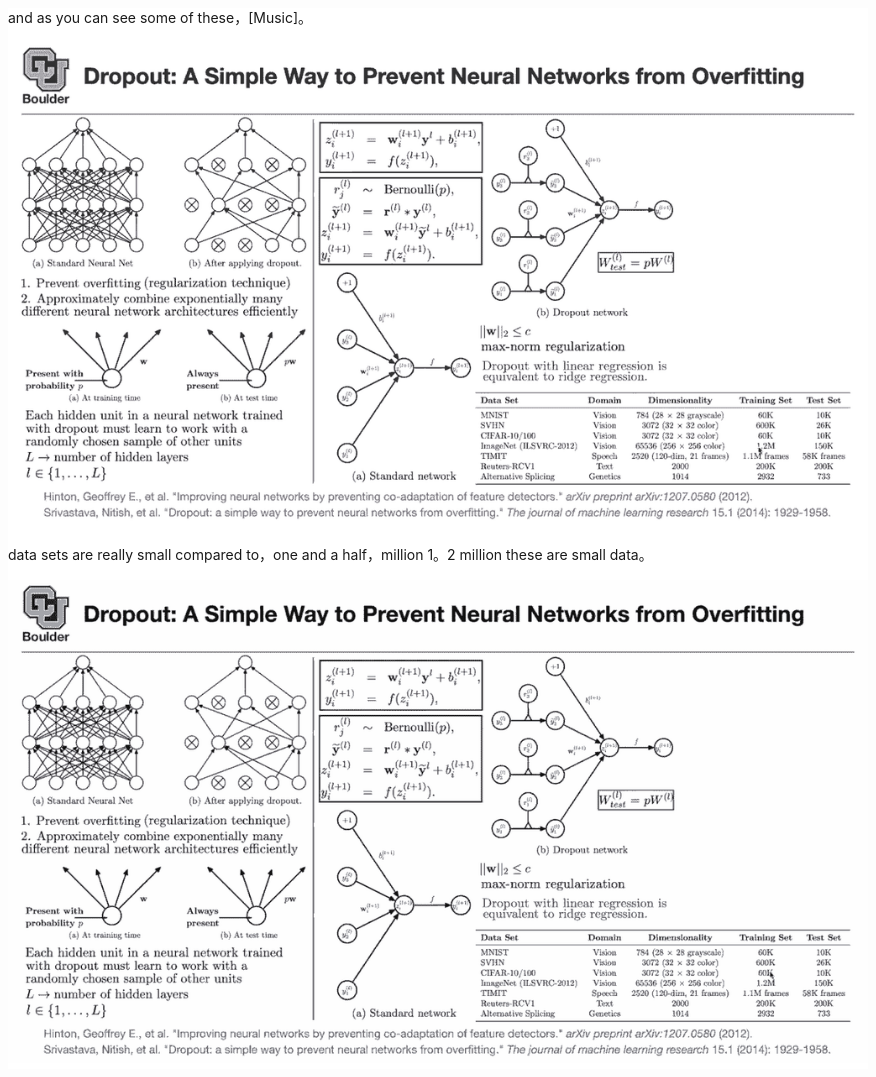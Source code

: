 and as you can see some of these，[Music]。

![](img/2e147076f781266bf2b61eab4417f21d_428.png)

data sets are really small compared to，one and a half，million 1。2 million these are small data。



![](img/2e147076f781266bf2b61eab4417f21d_430.png)
